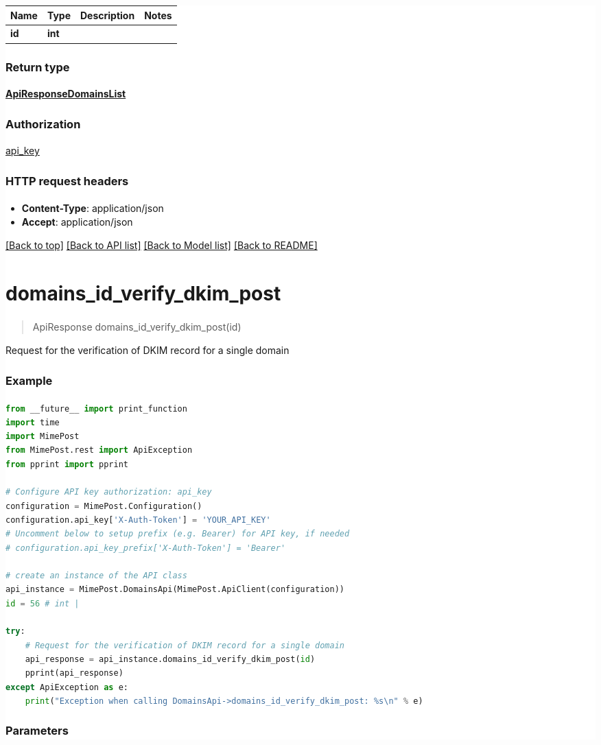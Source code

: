 Name | Type | Description  | Notes
------------- | ------------- | ------------- | -------------
 **id** | **int**|  | 

### Return type

[**ApiResponseDomainsList**](ApiResponseDomainsList.md)

### Authorization

[api_key](../README.md#api_key)

### HTTP request headers

 - **Content-Type**: application/json
 - **Accept**: application/json

[[Back to top]](#) [[Back to API list]](../README.md#documentation-for-api-endpoints) [[Back to Model list]](../README.md#documentation-for-models) [[Back to README]](../README.md)

# **domains_id_verify_dkim_post**
> ApiResponse domains_id_verify_dkim_post(id)

Request for the verification of DKIM record for a single domain

### Example
```python
from __future__ import print_function
import time
import MimePost
from MimePost.rest import ApiException
from pprint import pprint

# Configure API key authorization: api_key
configuration = MimePost.Configuration()
configuration.api_key['X-Auth-Token'] = 'YOUR_API_KEY'
# Uncomment below to setup prefix (e.g. Bearer) for API key, if needed
# configuration.api_key_prefix['X-Auth-Token'] = 'Bearer'

# create an instance of the API class
api_instance = MimePost.DomainsApi(MimePost.ApiClient(configuration))
id = 56 # int | 

try:
    # Request for the verification of DKIM record for a single domain
    api_response = api_instance.domains_id_verify_dkim_post(id)
    pprint(api_response)
except ApiException as e:
    print("Exception when calling DomainsApi->domains_id_verify_dkim_post: %s\n" % e)
```

### Parameters
